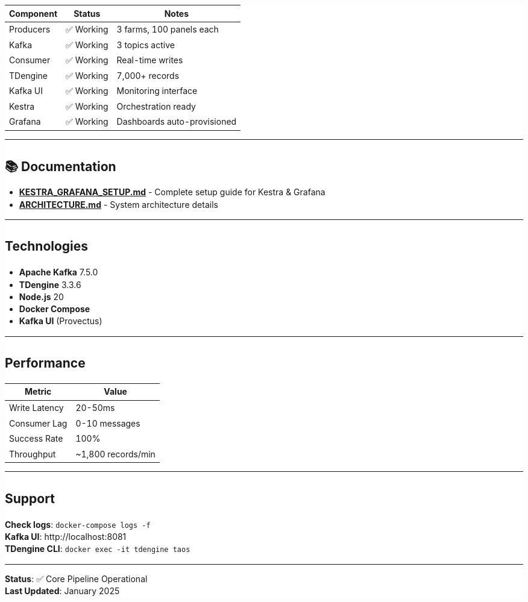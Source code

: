 | Component | Status | Notes |
|-----------|--------|-------|
| Producers | ✅ Working | 3 farms, 100 panels each |
| Kafka | ✅ Working | 3 topics active |
| Consumer | ✅ Working | Real-time writes |
| TDengine | ✅ Working | 7,000+ records |
| Kafka UI | ✅ Working | Monitoring interface |
| Kestra | ✅ Working | Orchestration ready |
| Grafana | ✅ Working | Dashboards auto-provisioned |

---

## 📚 Documentation

- **[KESTRA_GRAFANA_SETUP.md](KESTRA_GRAFANA_SETUP.md)** - Complete setup guide for Kestra & Grafana
- **[ARCHITECTURE.md](ARCHITECTURE.md)** - System architecture details

---

## Technologies

- **Apache Kafka** 7.5.0
- **TDengine** 3.3.6
- **Node.js** 20
- **Docker Compose**
- **Kafka UI** (Provectus)

---

## Performance

| Metric | Value |
|--------|-------|
| Write Latency | 20-50ms |
| Consumer Lag | 0-10 messages |
| Success Rate | 100% |
| Throughput | ~1,800 records/min |

---

## Support

**Check logs**: `docker-compose logs -f`  
**Kafka UI**: http://localhost:8081  
**TDengine CLI**: `docker exec -it tdengine taos`

---

**Status**: ✅ Core Pipeline Operational  
**Last Updated**: January 2025
